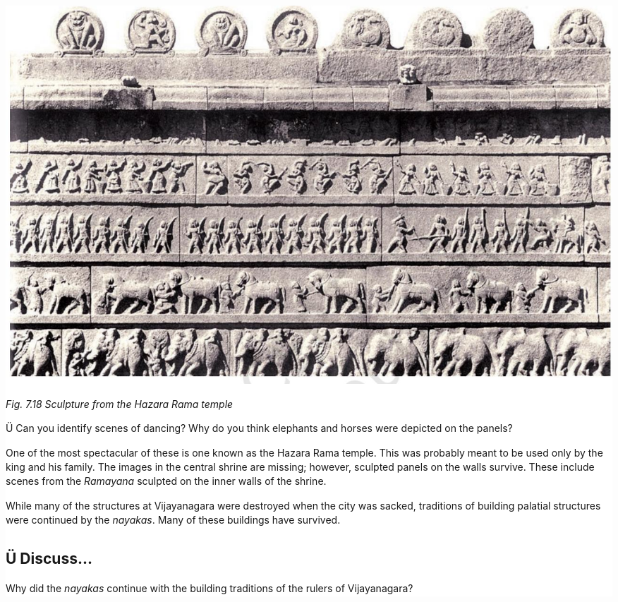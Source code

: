 ![](_page_13_Picture_1.jpeg)

*Fig. 7.18 Sculpture from the Hazara Rama temple*

Ü Can you identify scenes of dancing? Why do you think elephants and horses were depicted on the panels?

One of the most spectacular of these is one known as the Hazara Rama temple. This was probably meant to be used only by the king and his family. The images in the central shrine are missing; however, sculpted panels on the walls survive. These include scenes from the *Ramayana* sculpted on the inner walls of the shrine.

While many of the structures at Vijayanagara were destroyed when the city was sacked, traditions of building palatial structures were continued by the *nayakas*. Many of these buildings have survived.

## Ü Discuss...

Why did the *nayakas* continue with the building traditions of the rulers of Vijayanagara?
